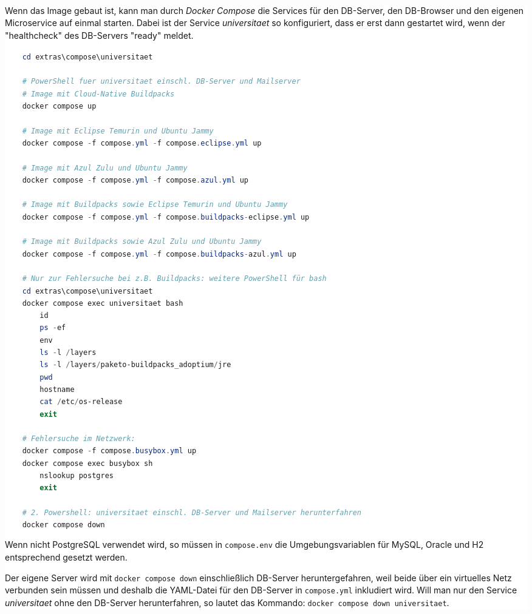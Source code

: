 Wenn das Image gebaut ist, kann man durch _Docker Compose_ die Services für
den DB-Server, den DB-Browser und den eigenen Microservice auf einmal starten.
Dabei ist der Service _universitaet_ so konfiguriert, dass er erst dann gestartet wird,
wenn der "healthcheck" des DB-Servers "ready" meldet.

```powershell
    cd extras\compose\universitaet

    # PowerShell fuer universitaet einschl. DB-Server und Mailserver
    # Image mit Cloud-Native Buildpacks
    docker compose up

    # Image mit Eclipse Temurin und Ubuntu Jammy
    docker compose -f compose.yml -f compose.eclipse.yml up

    # Image mit Azul Zulu und Ubuntu Jammy
    docker compose -f compose.yml -f compose.azul.yml up

    # Image mit Buildpacks sowie Eclipse Temurin und Ubuntu Jammy
    docker compose -f compose.yml -f compose.buildpacks-eclipse.yml up

    # Image mit Buildpacks sowie Azul Zulu und Ubuntu Jammy
    docker compose -f compose.yml -f compose.buildpacks-azul.yml up

    # Nur zur Fehlersuche bei z.B. Buildpacks: weitere PowerShell für bash
    cd extras\compose\universitaet
    docker compose exec universitaet bash
        id
        ps -ef
        env
        ls -l /layers
        ls -l /layers/paketo-buildpacks_adoptium/jre
        pwd
        hostname
        cat /etc/os-release
        exit

    # Fehlersuche im Netzwerk:
    docker compose -f compose.busybox.yml up
    docker compose exec busybox sh
        nslookup postgres
        exit

    # 2. Powershell: universitaet einschl. DB-Server und Mailserver herunterfahren
    docker compose down
```

Wenn nicht PostgreSQL verwendet wird, so müssen in `compose.env` die
Umgebungsvariablen für MySQL, Oracle und H2 entsprechend gesetzt werden.

Der eigene Server wird mit `docker compose down` einschließlich DB-Server
heruntergefahren, weil beide über ein virtuelles Netz verbunden sein müssen
und deshalb die YAML-Datei für den DB-Server in `compose.yml` inkludiert
wird. Will man nur den Service _universitaet_ ohne den DB-Server herunterfahren, so
lautet das Kommando: `docker compose down universitaet`.
